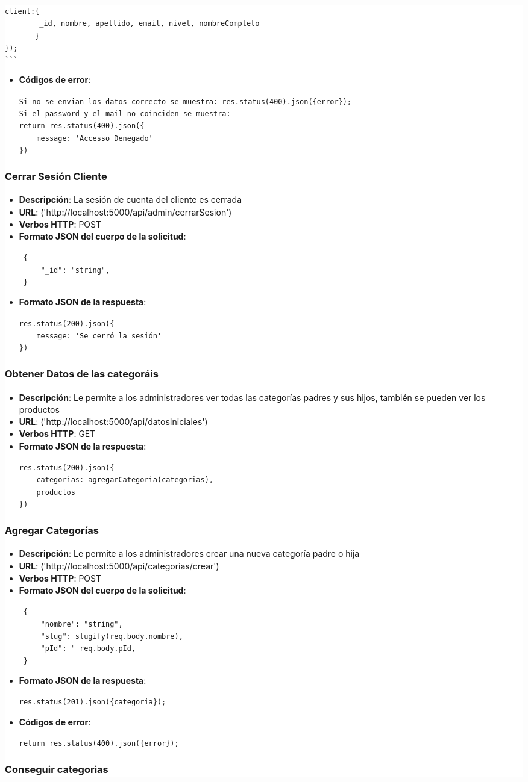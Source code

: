     client:{
            _id, nombre, apellido, email, nivel, nombreCompleto
           }
    });
    ```
* **Códigos de error**: 
    ```
    Si no se envian los datos correcto se muestra: res.status(400).json({error});
    Si el password y el mail no coinciden se muestra: 
    return res.status(400).json({
        message: 'Accesso Denegado'
    })
    ```        
### Cerrar Sesión Cliente
* **Descripción**: La sesión de cuenta del cliente es cerrada
* **URL**: ('http://localhost:5000/api/admin/cerrarSesion')
* **Verbos HTTP**: POST
* **Formato JSON del cuerpo de la solicitud**: 
   ```  
    {
        "_id": "string",
    }
  ```  
* **Formato JSON de la respuesta**:  
    ```
    res.status(200).json({
        message: 'Se cerró la sesión'
    })
    ```    
### Obtener Datos de las categoráis
* **Descripción**: Le permite a los administradores ver todas las categorías padres y sus hijos, también se pueden ver los productos
* **URL**: ('http://localhost:5000/api/datosIniciales')
* **Verbos HTTP**: GET
* **Formato JSON de la respuesta**:  
    ```
    res.status(200).json({
        categorias: agregarCategoria(categorias),
        productos
    })
    ```
 ### Agregar Categorías
* **Descripción**: Le permite a los administradores crear una nueva categoría padre o hija
* **URL**: ('http://localhost:5000/api/categorias/crear')
* **Verbos HTTP**: POST
* **Formato JSON del cuerpo de la solicitud**: 
   ```  
    {
        "nombre": "string",
        "slug": slugify(req.body.nombre),
        "pId": " req.body.pId,
    }
  ```  
* **Formato JSON de la respuesta**:  
    ```
    res.status(201).json({categoria});
    ```
* **Códigos de error**: 
    ```
    return res.status(400).json({error});
    ```        
### Conseguir categorias